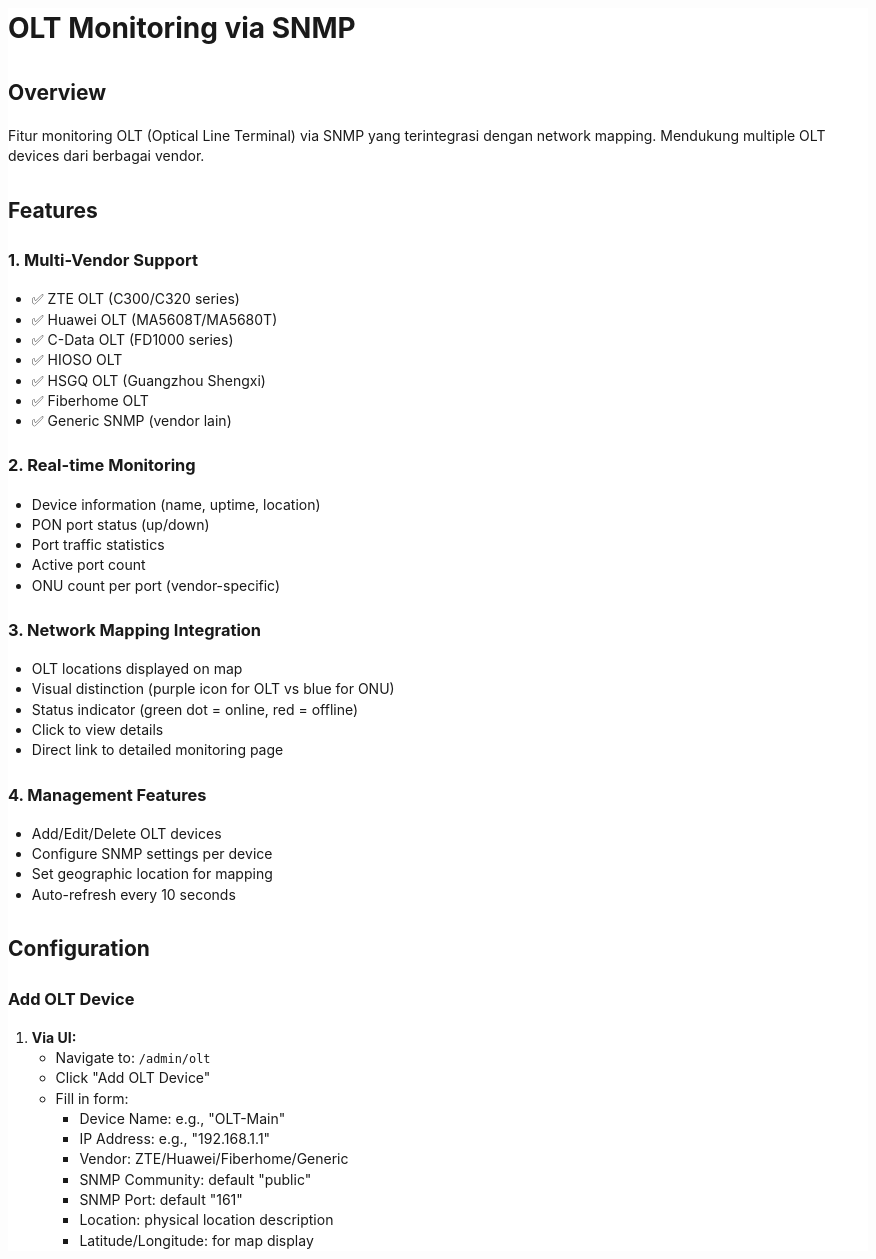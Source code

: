 # OLT Monitoring via SNMP

## Overview

Fitur monitoring OLT (Optical Line Terminal) via SNMP yang terintegrasi dengan network mapping. Mendukung multiple OLT devices dari berbagai vendor.

## Features

### 1. **Multi-Vendor Support**
- ✅ ZTE OLT (C300/C320 series)
- ✅ Huawei OLT (MA5608T/MA5680T)
- ✅ C-Data OLT (FD1000 series)
- ✅ HIOSO OLT
- ✅ HSGQ OLT (Guangzhou Shengxi)
- ✅ Fiberhome OLT
- ✅ Generic SNMP (vendor lain)

### 2. **Real-time Monitoring**
- Device information (name, uptime, location)
- PON port status (up/down)
- Port traffic statistics
- Active port count
- ONU count per port (vendor-specific)

### 3. **Network Mapping Integration**
- OLT locations displayed on map
- Visual distinction (purple icon for OLT vs blue for ONU)
- Status indicator (green dot = online, red = offline)
- Click to view details
- Direct link to detailed monitoring page

### 4. **Management Features**
- Add/Edit/Delete OLT devices
- Configure SNMP settings per device
- Set geographic location for mapping
- Auto-refresh every 10 seconds

## Configuration

### Add OLT Device

1. **Via UI:**
   - Navigate to: `/admin/olt`
   - Click "Add OLT Device"
   - Fill in form:
     - Device Name: e.g., "OLT-Main"
     - IP Address: e.g., "192.168.1.1"
     - Vendor: ZTE/Huawei/Fiberhome/Generic
     - SNMP Community: default "public"
     - SNMP Port: default "161"
     - Location: physical location description
     - Latitude/Longitude: for map display
